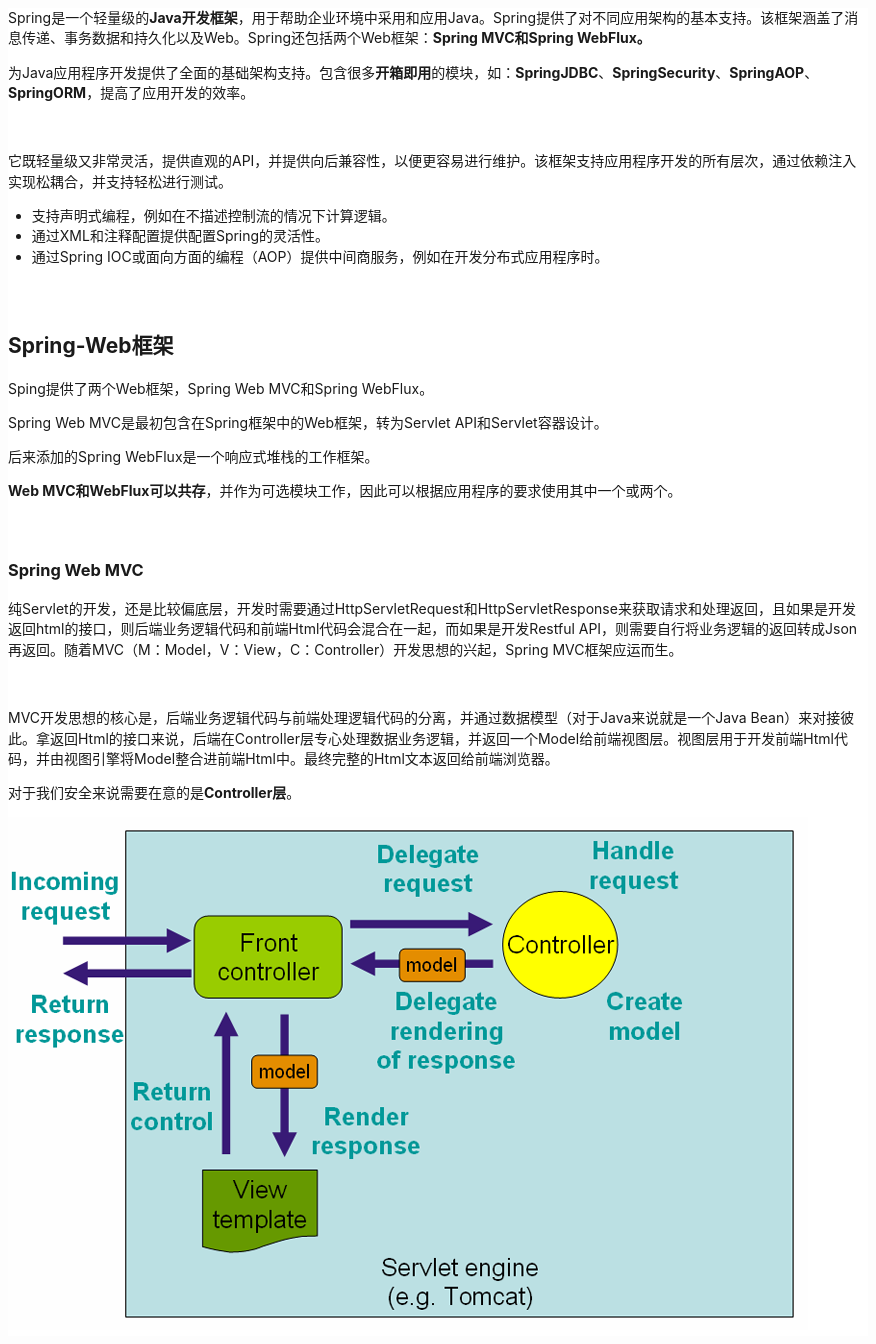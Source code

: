 Spring是一个轻量级的**Java开发框架**，用于帮助企业环境中采用和应用Java。Spring提供了对不同应用架构的基本支持。该框架涵盖了消息传递、事务数据和持久化以及Web。Spring还包括两个Web框架：**Spring MVC和Spring WebFlux。**

为Java应用程序开发提供了全面的基础架构支持。包含很多**开箱即用**的模块，如：**SpringJDBC**、**SpringSecurity**、**SpringAOP**、**SpringORM**，提高了应用开发的效率。

‍

它既轻量级又非常灵活，提供直观的API，并提供向后兼容性，以便更容易进行维护。该框架支持应用程序开发的所有层次，通过依赖注入实现松耦合，并支持轻松进行测试。

- 支持声明式编程，例如在不描述控制流的情况下计算逻辑。
- 通过XML和注释配置提供配置Spring的灵活性。
- 通过Spring IOC或面向方面的编程（AOP）提供中间商服务，例如在开发分布式应用程序时。

‍

## Spring-Web框架

Sping提供了两个Web框架，Spring Web MVC和Spring WebFlux。

Spring Web MVC是最初包含在Spring框架中的Web框架，转为Servlet API和Servlet容器设计。

后来添加的Spring WebFlux是一个响应式堆栈的工作框架。

**Web MVC和WebFlux可以共存**，并作为可选模块工作，因此可以根据应用程序的要求使用其中一个或两个。

‍

### Spring Web MVC

纯Servlet的开发，还是比较偏底层，开发时需要通过HttpServletRequest和HttpServletResponse来获取请求和处理返回，且如果是开发返回html的接口，则后端业务逻辑代码和前端Html代码会混合在一起，而如果是开发Restful API，则需要自行将业务逻辑的返回转成Json再返回。随着MVC（M：Model，V：View，C：Controller）开发思想的兴起，Spring MVC框架应运而生。

‍

MVC开发思想的核心是，后端业务逻辑代码与前端处理逻辑代码的分离，并通过数据模型（对于Java来说就是一个Java Bean）来对接彼此。拿返回Html的接口来说，后端在Controller层专心处理数据业务逻辑，并返回一个Model给前端视图层。视图层用于开发前端Html代码，并由视图引擎将Model整合进前端Html中。最终完整的Html文本返回给前端浏览器。

对于我们安全来说需要在意的是**Controller层**。

![39ce25abe67e01877836f90b43b8c77d](assets/39ce25abe67e01877836f90b43b8c77d-20250828085918-k8apeji.png)
